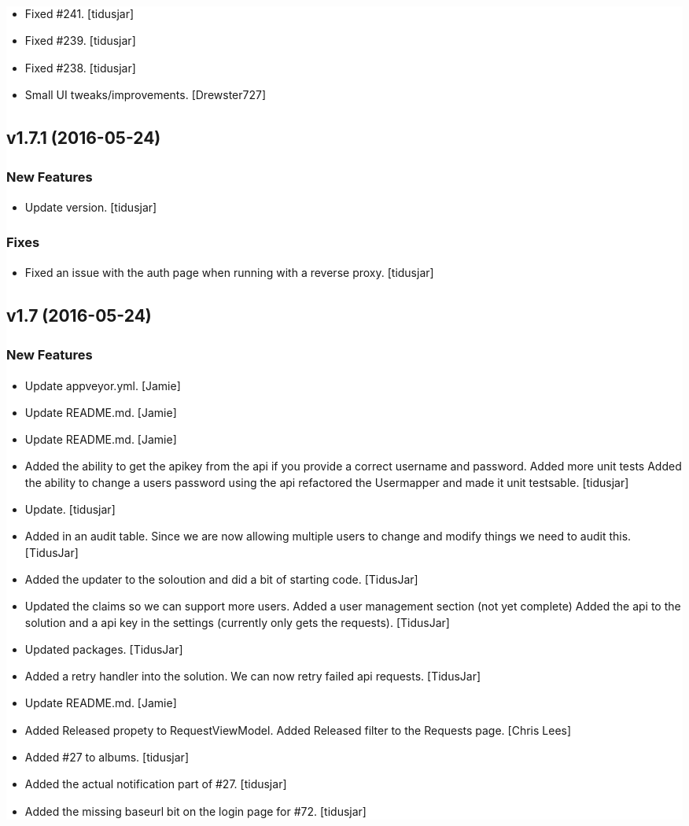 - Fixed #241. [tidusjar]

- Fixed #239. [tidusjar]

- Fixed #238. [tidusjar]

- Small UI tweaks/improvements. [Drewster727]


## v1.7.1 (2016-05-24)

### **New Features**

- Update version. [tidusjar]

### **Fixes**

- Fixed an issue with the auth page when running with a reverse proxy. [tidusjar]


## v1.7 (2016-05-24)

### **New Features**

- Update appveyor.yml. [Jamie]

- Update README.md. [Jamie]

- Update README.md. [Jamie]

- Added the ability to get the apikey from the api if you provide a correct username and password. Added more unit tests Added the ability to change a users password using the api refactored the Usermapper and made it unit testsable. [tidusjar]

- Update. [tidusjar]

- Added in an audit table. Since we are now allowing multiple users to change and modify things we need to audit this. [TidusJar]

- Added the updater to the soloution and did a bit of starting code. [TidusJar]

- Updated the claims so we can support more users. Added a user management section (not yet complete) Added the api to the solution and a api key in the settings (currently only gets the requests). [TidusJar]

- Updated packages. [TidusJar]

- Added a retry handler into the solution. We can now retry failed api requests. [TidusJar]

- Update README.md. [Jamie]

- Added Released propety to RequestViewModel. Added Released filter to the Requests page. [Chris Lees]

- Added #27 to albums. [tidusjar]

- Added the actual notification part of #27. [tidusjar]

- Added the missing baseurl bit on the login page for #72. [tidusjar]
